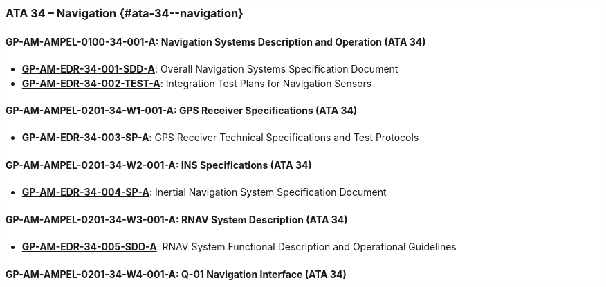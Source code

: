 ### ATA 34 – Navigation {#ata-34--navigation}

#### **GP-AM-AMPEL-0100-34-001-A: Navigation Systems Description and Operation (ATA 34)**
- **[GP-AM-EDR-34-001-SDD-A](#ata-34--navigation)**: Overall Navigation Systems Specification Document
- **[GP-AM-EDR-34-002-TEST-A](#ata-34--navigation)**: Integration Test Plans for Navigation Sensors

#### **GP-AM-AMPEL-0201-34-W1-001-A: GPS Receiver Specifications (ATA 34)**
- **[GP-AM-EDR-34-003-SP-A](#ata-34--navigation)**: GPS Receiver Technical Specifications and Test Protocols

#### **GP-AM-AMPEL-0201-34-W2-001-A: INS Specifications (ATA 34)**
- **[GP-AM-EDR-34-004-SP-A](#ata-34--navigation)**: Inertial Navigation System Specification Document

#### **GP-AM-AMPEL-0201-34-W3-001-A: RNAV System Description (ATA 34)**
- **[GP-AM-EDR-34-005-SDD-A](#ata-34--navigation)**: RNAV System Functional Description and Operational Guidelines

#### **GP-AM-AMPEL-0201-34-W4-001-A: Q-01 Navigation Interface (ATA 34)**
